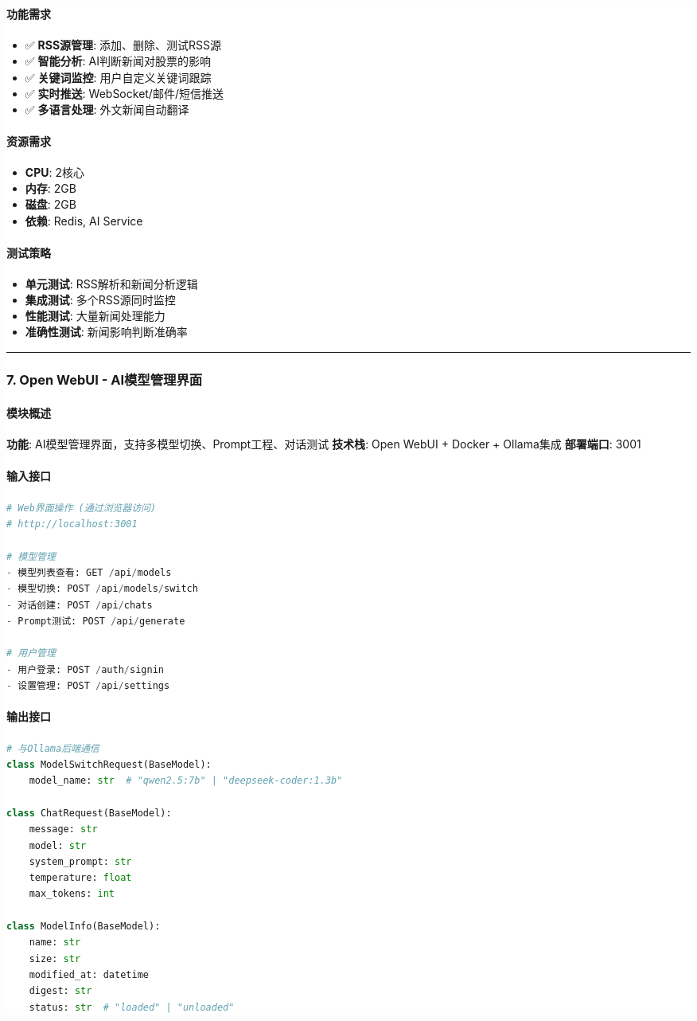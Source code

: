 #### 功能需求
- ✅ **RSS源管理**: 添加、删除、测试RSS源
- ✅ **智能分析**: AI判断新闻对股票的影响
- ✅ **关键词监控**: 用户自定义关键词跟踪
- ✅ **实时推送**: WebSocket/邮件/短信推送
- ✅ **多语言处理**: 外文新闻自动翻译

#### 资源需求
- **CPU**: 2核心
- **内存**: 2GB
- **磁盘**: 2GB
- **依赖**: Redis, AI Service

#### 测试策略
- **单元测试**: RSS解析和新闻分析逻辑
- **集成测试**: 多个RSS源同时监控
- **性能测试**: 大量新闻处理能力
- **准确性测试**: 新闻影响判断准确率

---

### 7. Open WebUI - AI模型管理界面

#### 模块概述
**功能**: AI模型管理界面，支持多模型切换、Prompt工程、对话测试
**技术栈**: Open WebUI + Docker + Ollama集成
**部署端口**: 3001

#### 输入接口
```python
# Web界面操作 (通过浏览器访问)
# http://localhost:3001

# 模型管理
- 模型列表查看: GET /api/models
- 模型切换: POST /api/models/switch
- 对话创建: POST /api/chats
- Prompt测试: POST /api/generate

# 用户管理
- 用户登录: POST /auth/signin
- 设置管理: POST /api/settings
```

#### 输出接口
```python
# 与Ollama后端通信
class ModelSwitchRequest(BaseModel):
    model_name: str  # "qwen2.5:7b" | "deepseek-coder:1.3b"

class ChatRequest(BaseModel):
    message: str
    model: str
    system_prompt: str
    temperature: float
    max_tokens: int

class ModelInfo(BaseModel):
    name: str
    size: str
    modified_at: datetime
    digest: str
    status: str  # "loaded" | "unloaded"
```
